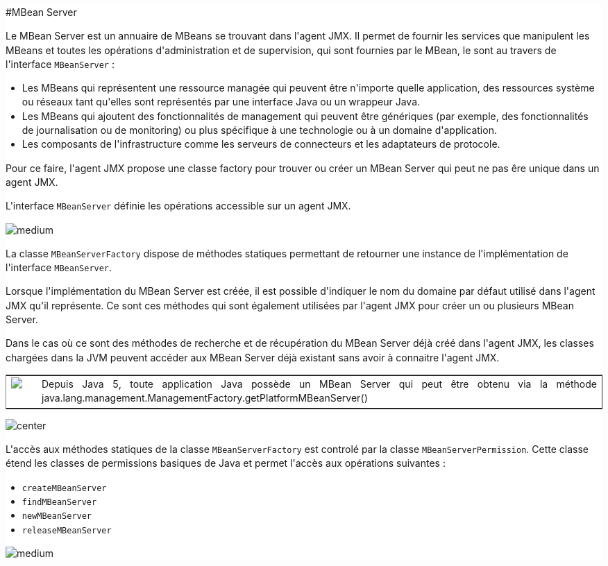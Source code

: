 
<a name="mbean_server"></a>
#MBean Server

Le MBean Server est un annuaire de MBeans se trouvant dans l'agent JMX. Il permet de fournir les services que manipulent les MBeans et toutes les opérations d'administration et de supervision, qui sont fournies par le MBean, le sont au travers de l'interface `MBeanServer` :

* Les MBeans qui représentent une ressource managée qui peuvent être n'importe quelle application, des ressources système ou réseaux tant qu'elles sont représentés par une interface Java ou un wrappeur Java.
* Les MBeans qui ajoutent des fonctionnalités de management qui peuvent être génériques (par exemple, des fonctionnalités de journalisation ou de monitoring) ou plus spécifique à une technologie ou à un domaine d'application.
* Les composants de l'infrastructure comme les serveurs de connecteurs et les adaptateurs de protocole.

Pour ce faire, l'agent JMX propose une classe factory pour trouver ou créer un MBean Server qui peut ne pas êre unique dans un agent JMX.

L'interface `MBeanServer` définie les opérations accessible sur un agent JMX.

![medium](http://3.bp.blogspot.com/_XLL8sJPQ97g/TOlMH2RYqlI/AAAAAAAAAOY/rcYE9XfKwrQ/s1600/jmx43.png)

La classe `MBeanServerFactory` dispose de méthodes statiques permettant de retourner une instance de l'implémentation de l'interface `MBeanServer`.

Lorsque l'implémentation du MBean Server est créée, il est possible d'indiquer le nom du domaine par défaut utilisé dans l'agent JMX qu'il représente. Ce sont ces méthodes qui sont également utilisées par l'agent JMX pour créer un ou plusieurs MBean Server.

Dans le cas où ce sont des méthodes de recherche et de récupération du MBean Server déjà créé dans l'agent JMX, les classes chargées dans la JVM peuvent accéder aux MBean Server déjà existant sans avoir à connaitre l'agent JMX.

<table border="1" cellpadding="0" cellspacing="0" style="text-align: justify;" width="100%"><tbody>
<tr><td style="border: 0px; text-align: center;"><a href="http://3.bp.blogspot.com/_XLL8sJPQ97g/TNCS7qzv19I/AAAAAAAAAL4/6qkEYy4pX6o/s1600/remarque.png" imageanchor="1" style="clear: left; margin-bottom: 1em; margin-right: 1em;"><img border="0" src="http://3.bp.blogspot.com/_XLL8sJPQ97g/TNCS7qzv19I/AAAAAAAAAL4/6qkEYy4pX6o/s1600/remarque.png" style="cursor: move;" /></a></td> <td style="border: 0px;">
Depuis Java 5, toute application Java possède un MBean Server qui peut être obtenu via la méthode java.lang.management.ManagementFactory.getPlatformMBeanServer()
</ul></td></tr>
</tbody></table>

![center](http://3.bp.blogspot.com/_XLL8sJPQ97g/TOlM8DBItVI/AAAAAAAAAOc/GK-kgJY2Hos/s1600/jmx46.png)

L'accès aux méthodes statiques de la classe `MBeanServerFactory` est controlé par la classe `MBeanServerPermission`. Cette classe étend les classes de permissions basiques de Java et permet l'accès aux opérations suivantes :

* `createMBeanServer`
* `findMBeanServer`
* `newMBeanServer`
* `releaseMBeanServer`

![medium](http://4.bp.blogspot.com/_XLL8sJPQ97g/TOlQlzvrRwI/AAAAAAAAAPM/6MVsoLxzkxM/s1600/jmx47.png)
